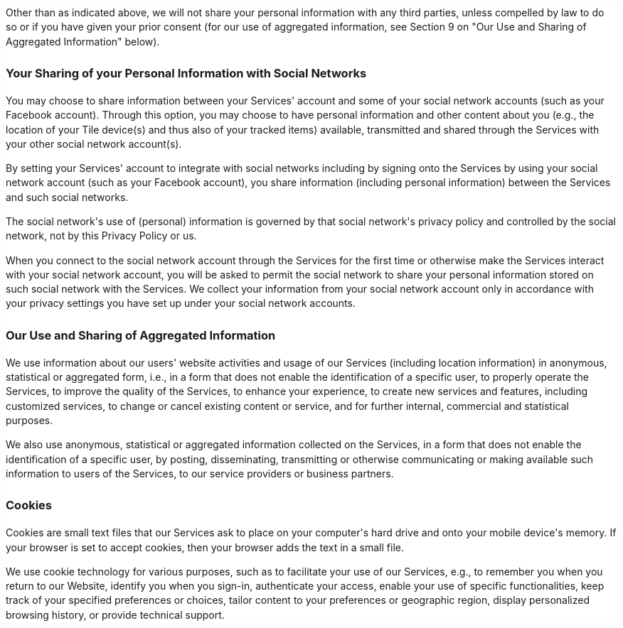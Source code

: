 Other than as indicated above, we will not share your personal information
with any third parties, unless compelled by law to do so or if you have given
your prior consent (for our use of aggregated information, see Section 9 on
"Our Use and Sharing of Aggregated Information" below).

### Your Sharing of your Personal Information with Social Networks

You may choose to share information between your Services' account and some of
your social network accounts (such as your Facebook account). Through this
option, you may choose to have personal information and other content about
you (e.g., the location of your Tile device(s) and thus also of your tracked
items) available, transmitted and shared through the Services with your other
social network account(s).

By setting your Services' account to integrate with social networks including
by signing onto the Services by using your social network account (such as
your Facebook account), you share information (including personal information)
between the Services and such social networks.

The social network's use of (personal) information is governed by that social
network's privacy policy and controlled by the social network, not by this
Privacy Policy or us.

When you connect to the social network account through the Services for the
first time or otherwise make the Services interact with your social network
account, you will be asked to permit the social network to share your personal
information stored on such social network with the Services. We collect your
information from your social network account only in accordance with your
privacy settings you have set up under your social network accounts.

### Our Use and Sharing of Aggregated Information

We use information about our users' website activities and usage of our
Services (including location information) in anonymous, statistical or
aggregated form, i.e., in a form that does not enable the identification of a
specific user, to properly operate the Services, to improve the quality of the
Services, to enhance your experience, to create new services and features,
including customized services, to change or cancel existing content or
service, and for further internal, commercial and statistical purposes.

We also use anonymous, statistical or aggregated information collected on the
Services, in a form that does not enable the identification of a specific
user, by posting, disseminating, transmitting or otherwise communicating or
making available such information to users of the Services, to our service
providers or business partners.

### Cookies

Cookies are small text files that our Services ask to place on your computer's
hard drive and onto your mobile device's memory. If your browser is set to
accept cookies, then your browser adds the text in a small file.

We use cookie technology for various purposes, such as to facilitate your use
of our Services, e.g., to remember you when you return to our Website,
identify you when you sign-in, authenticate your access, enable your use of
specific functionalities, keep track of your specified preferences or choices,
tailor content to your preferences or geographic region, display personalized
browsing history, or provide technical support.
